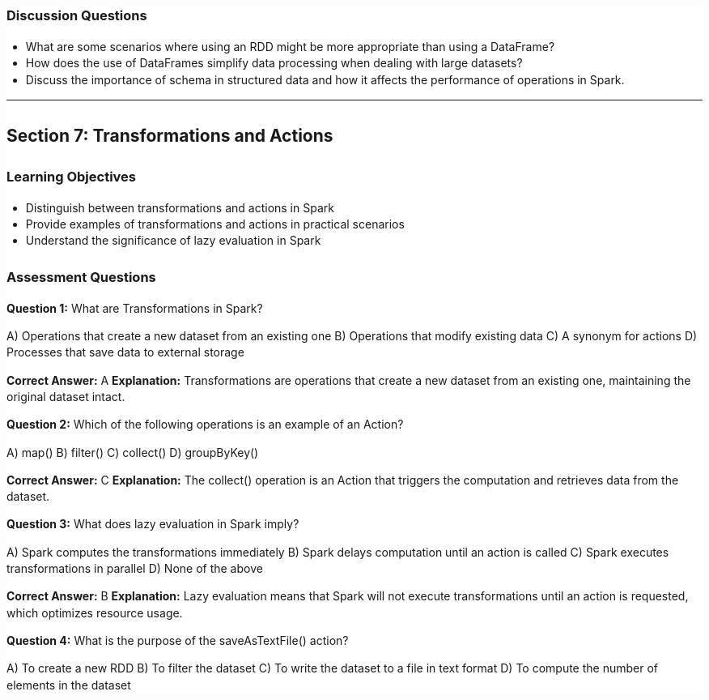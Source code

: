 ### Discussion Questions
- What are some scenarios where using an RDD might be more appropriate than using a DataFrame?
- How does the use of DataFrames simplify data processing when dealing with large datasets?
- Discuss the importance of schema in structured data and how it affects the performance of operations in Spark.

---

## Section 7: Transformations and Actions

### Learning Objectives
- Distinguish between transformations and actions in Spark
- Provide examples of transformations and actions in practical scenarios
- Understand the significance of lazy evaluation in Spark

### Assessment Questions

**Question 1:** What are Transformations in Spark?

  A) Operations that create a new dataset from an existing one
  B) Operations that modify existing data
  C) A synonym for actions
  D) Processes that save data to external storage

**Correct Answer:** A
**Explanation:** Transformations are operations that create a new dataset from an existing one, maintaining the original dataset intact.

**Question 2:** Which of the following operations is an example of an Action?

  A) map()
  B) filter()
  C) collect()
  D) groupByKey()

**Correct Answer:** C
**Explanation:** The collect() operation is an Action that triggers the computation and retrieves data from the dataset.

**Question 3:** What does lazy evaluation in Spark imply?

  A) Spark computes the transformations immediately
  B) Spark delays computation until an action is called
  C) Spark executes transformations in parallel
  D) None of the above

**Correct Answer:** B
**Explanation:** Lazy evaluation means that Spark will not execute transformations until an action is requested, which optimizes resource usage.

**Question 4:** What is the purpose of the saveAsTextFile() action?

  A) To create a new RDD
  B) To filter the dataset
  C) To write the dataset to a file in text format
  D) To compute the number of elements in the dataset
